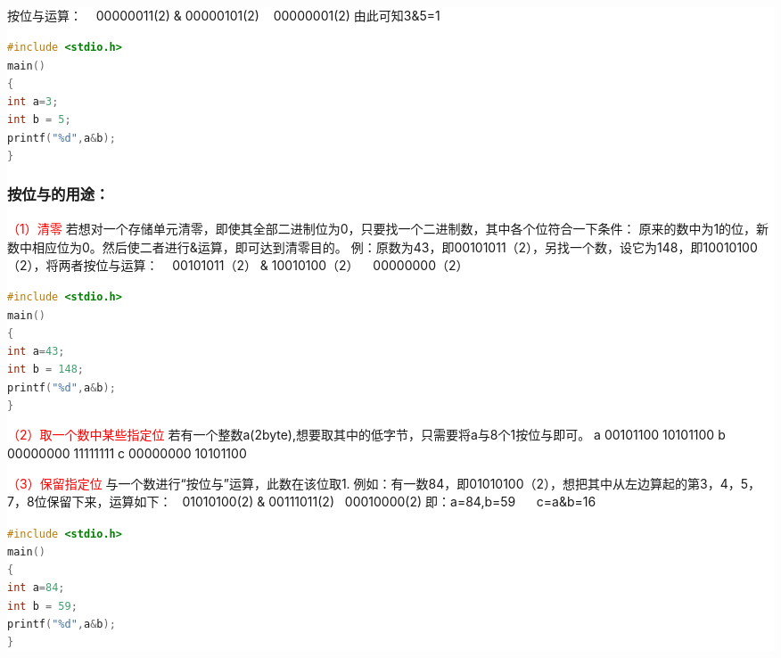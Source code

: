 按位与运算：
&#160;&#160; 00000011(2)
& 00000101(2)
&#160;&#160; 00000001(2)
由此可知3&5=1

~~~C
#include <stdio.h>
main()
{
int a=3;
int b = 5;
printf("%d",a&b);
}
~~~

### 按位与的用途：
<font color=red> （1）清零  </font>
若想对一个存储单元清零，即使其全部二进制位为0，只要找一个二进制数，其中各个位符合一下条件：
原来的数中为1的位，新数中相应位为0。然后使二者进行&运算，即可达到清零目的。
例：原数为43，即00101011（2），另找一个数，设它为148，即10010100（2），将两者按位与运算：
&#160;&#160; 00101011（2）
& 10010100（2）
&#160;&#160; 00000000（2）

~~~C
#include <stdio.h>
main()
{
int a=43;
int b = 148;
printf("%d",a&b);
}
~~~

<font color=red>（2）取一个数中某些指定位 </font>
若有一个整数a(2byte),想要取其中的低字节，只需要将a与8个1按位与即可。
a 00101100 10101100
b 00000000 11111111
c 00000000 10101100

<font color=red>（3）保留指定位</font>
与一个数进行“按位与”运算，此数在该位取1.
例如：有一数84，即01010100（2），想把其中从左边算起的第3，4，5，7，8位保留下来，运算如下：
&#160;&#160;01010100(2)
& 00111011(2)
&#160;&#160;00010000(2)
即：a=84,b=59
&#160;&#160;&#160;&#160;    c=a&b=16

~~~C
#include <stdio.h>
main()
{
int a=84;
int b = 59;
printf("%d",a&b);
}
~~~
